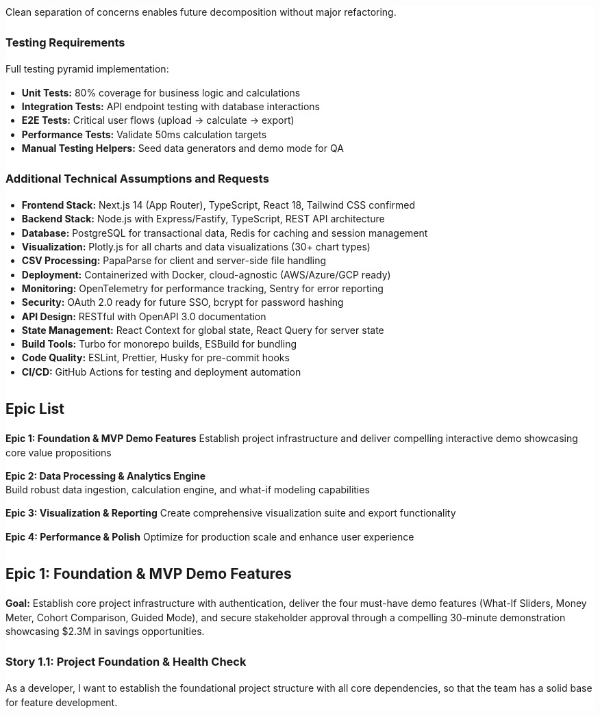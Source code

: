 Clean separation of concerns enables future decomposition without major refactoring.

### Testing Requirements

Full testing pyramid implementation:
- **Unit Tests:** 80% coverage for business logic and calculations
- **Integration Tests:** API endpoint testing with database interactions
- **E2E Tests:** Critical user flows (upload → calculate → export)
- **Performance Tests:** Validate 50ms calculation targets
- **Manual Testing Helpers:** Seed data generators and demo mode for QA

### Additional Technical Assumptions and Requests

- **Frontend Stack:** Next.js 14 (App Router), TypeScript, React 18, Tailwind CSS confirmed
- **Backend Stack:** Node.js with Express/Fastify, TypeScript, REST API architecture
- **Database:** PostgreSQL for transactional data, Redis for caching and session management
- **Visualization:** Plotly.js for all charts and data visualizations (30+ chart types)
- **CSV Processing:** PapaParse for client and server-side file handling
- **Deployment:** Containerized with Docker, cloud-agnostic (AWS/Azure/GCP ready)
- **Monitoring:** OpenTelemetry for performance tracking, Sentry for error reporting
- **Security:** OAuth 2.0 ready for future SSO, bcrypt for password hashing
- **API Design:** RESTful with OpenAPI 3.0 documentation
- **State Management:** React Context for global state, React Query for server state
- **Build Tools:** Turbo for monorepo builds, ESBuild for bundling
- **Code Quality:** ESLint, Prettier, Husky for pre-commit hooks
- **CI/CD:** GitHub Actions for testing and deployment automation

## Epic List

**Epic 1: Foundation & MVP Demo Features**
Establish project infrastructure and deliver compelling interactive demo showcasing core value propositions

**Epic 2: Data Processing & Analytics Engine**  
Build robust data ingestion, calculation engine, and what-if modeling capabilities

**Epic 3: Visualization & Reporting**
Create comprehensive visualization suite and export functionality

**Epic 4: Performance & Polish**
Optimize for production scale and enhance user experience

## Epic 1: Foundation & MVP Demo Features

**Goal:** Establish core project infrastructure with authentication, deliver the four must-have demo features (What-If Sliders, Money Meter, Cohort Comparison, Guided Mode), and secure stakeholder approval through a compelling 30-minute demonstration showcasing $2.3M in savings opportunities.

### Story 1.1: Project Foundation & Health Check

As a developer,
I want to establish the foundational project structure with all core dependencies,
so that the team has a solid base for feature development.
